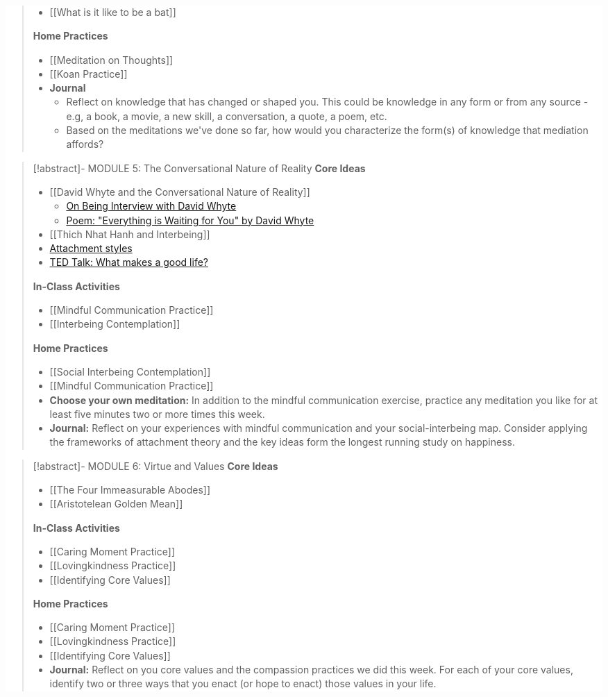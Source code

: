 > - [[What is it like to be a bat]]  
> 
> **Home Practices**
> - [[Meditation on Thoughts]] 
> - [[Koan Practice]] 
> - **Journal**
> 	- Reflect on knowledge that has changed or shaped you. This could be knowledge in any form or from any source - e.g, a book, a movie, a new skill, a conversation, a quote, a poem, etc. 
> 	- Based on the meditations we've done so far, how would you characterize the form(s) of knowledge that mediation affords?

> [!abstract]- MODULE 5: The Conversational Nature of Reality
>  **Core Ideas**
> - [[David Whyte and the Conversational Nature of Reality]] 
> 	- [On Being Interview with David Whyte](https://www.youtube.com/watch?v=M52I4Hv36hI)
> 	- [Poem: "Everything is Waiting for You" by David Whyte](https://onbeing.org/poetry/everything-is-waiting-for-you/) 
> - [[Thich Nhat Hanh and Interbeing]] 
> - [Attachment styles](https://www.youtube.com/watch?v=9idayJyWCWs)  
> - [TED Talk: What makes a good life?](https://www.ted.com/talks/robert_waldinger_what_makes_a_good_life_lessons_from_the_longest_study_on_happiness?subtitle=en) 
> 
> **In-Class Activities**
> - [[Mindful Communication Practice]]
> - [[Interbeing Contemplation]] 
> 
> **Home Practices**
> - [[Social Interbeing Contemplation]] 
> - [[Mindful Communication Practice]]
> - **Choose your own meditation:** In addition to the mindful communication exercise, practice any meditation you like for at least five minutes two or more times this week. 
> - **Journal:** Reflect on your experiences with mindful communication and your social-interbeing map. Consider applying the frameworks of attachment theory and the key ideas form the longest running study on happiness. 

> [!abstract]- MODULE 6: Virtue and Values
>  **Core Ideas** 
> - [[The Four Immeasurable Abodes]] 
> - [[Aristotelean Golden Mean]] 
> 
> **In-Class Activities**
> - [[Caring Moment Practice]]
> - [[Lovingkindness Practice]]
> - [[Identifying Core Values]] 
> 
> **Home Practices**
> - [[Caring Moment Practice]]
> - [[Lovingkindness Practice]]
> - [[Identifying Core Values]] 
> - **Journal:** Reflect on you core values and the compassion practices we did this week. For each of your core values, identify two or three ways that you enact (or hope to enact) those values in your life. 
